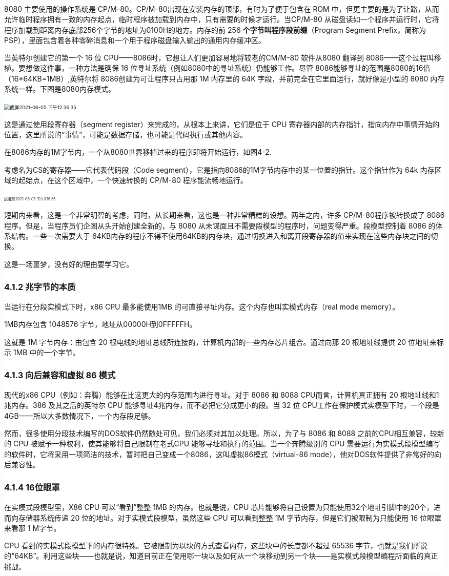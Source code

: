 

8080 主要使用的操作系统是 CP/M-80。CP/M-80出现在安装内存的顶部，有时为了便于包含在 ROM 中，但更主要的是为了让路，从而允许临时程序拥有一致的内存起点，临时程序被加载到内存中，只有需要的时候才运行。当CP/M-80 从磁盘读如一个程序并运行时，它将程序加载到距离内存底部256个字节的地址为0100H的地方。内存的前 256 **个字节叫程序段前缀**（Program Segment Prefix，简称为PSP），里面包含着各种零碎消息和一个用于程序磁盘输入输出的通用内存缓冲区。

当英特尔创建它的第一个 16 位 CPU——8086时，它想让人们更加容易地将较老的CM/M-80 软件从8080 翻译到 8086——这个过程叫移植。要想做这件事，一种方法是确保 16 位寻址系统（例如8080中的寻址系统）仍能够工作。尽管 8086能够寻址的范围是8080的16倍（16*64KB=1MB）,英特尔将 8086创建为可让程序只占用那 1M 内存里的 64K 字段，并前完全在它里面运行，就好像是小型的 8080 内存系统一样。下图是8080内存模式。

<img src="https://raw.githubusercontent.com/wangjunstf/pics/main/uPic/%E6%88%AA%E5%B1%8F2021-06-05%20%E4%B8%8B%E5%8D%8812.36.35.png" alt="截屏2021-06-05 下午12.36.35" style="zoom: 67%;" />



这是通过使用段寄存器（segment register）来完成的，从根本上来讲，它们是位于 CPU 寄存器内部的内存指针，指向内存中事情开始的位置，这里所说的“事情”，可能是数据存储，也可能是代码执行或其他内容。

在8086内存的1M字节内，一个从8080世界移植过来的程序即将开始运行，如图4-2.

考虑名为CS的寄存器——它代表代码段（Code segment），它是指向8086的1M字节内存中的某一位置的指针。这个指针作为 64k 内存区域的起始点，在这个区域中，一个快速转换的 CP/M-80 程序能流畅地运行。

<img src="https://raw.githubusercontent.com/wangjunstf/pics/main/uPic/%E6%88%AA%E5%B1%8F2021-06-05%20%E4%B8%8B%E5%8D%883.16.35.png" alt="截屏2021-06-05 下午3.16.35" style="zoom:50%;" />




短期内来看，这是一个非常明智的考虑，同时，从长期来看，这也是一种非常糟糕的设想。两年之内，许多 CP/M-80程序被转换成了 8086 程序。但是，当程序员们企图从头开始创建全新的，与 8080 从未谋面且不需要段模型的程序时，问题变得严重。段模型控制着 8086 的体系结构。一些一次需要大于 64KB内存的程序不得不使用64KB的内存块，通过切换进入和离开段寄存器的值来实现在这些内存块之间的切换。

这是一场噩梦，没有好的理由要学习它。



### 4.1.2 兆字节的本质

当运行在分段实模式下时，x86 CPU 最多能使用1MB 的可直接寻址内存。这个内存也叫实模式内存（real mode memory）。

1MB内存包含 1048576 字节，地址从00000H到0FFFFFH。

这就是 1M 字节内存：由包含 20 根电线的地址总线所连接的，计算机内部的一些内存芯片组合。通过向那 20 根地址线提供 20 位地址来标示 1MB 中的一个字节。



### 4.1.3 向后兼容和虚拟 86 模式

现代的x86 CPU（例如：奔腾）能够在比这更大的内存范围内进行寻址。对于 8086 和 8088 CPU而言，计算机真正拥有 20 根地址线和1兆内存。386 及其之后的英特尔 CPU 能够寻址4兆内存，而不必把它分成更小的段。当 32 位 CPU工作在保护模式实模型下时，一个段是4GB——所以大多数情况下，一个内存段足够。

然而，很多使用分段技术编写的DOS软件仍然随处可见，我们必须对其加以处理。所以，为了与 8086 和 8088 之前的CPU相互兼容，较新的 CPU 被赋予一种权利，使其能够将自己限制在老式CPU 能够寻址和执行的范围。当一个奔腾级别的 CPU 需要运行为实模式段模型编写的软件时，它将采用一项简洁的技术，暂时把自己变成一个8086，这叫虚拟86模式（virtual-86 mode），他对DOS软件提供了非常好的向后兼容性。



### 4.1.4 16位眼罩

在实模式段模型里，X86 CPU 可以“看到”整整 1MB 的内存。也就是说，CPU 芯片能够将自己设置为只能使用32个地址引脚中的20个，进而向存储器系统传递 20 位的地址。对于实模式段模型，虽然这些 CPU 可以看到整整 1M 字节内存，但是它们被限制为只能使用 16 位眼罩来看那 1 M字节。

CPU 看到的实模式段模型下的内存很特殊。它被限制为以块的方式查看内存，这些块中的长度都不超过 65536 字节，也就是我们所说的“64KB”。利用这些块——也就是说，知道目前正在使用哪一块以及如何从一个块移动到另一个块——是实模式段模型编程所面临的真正挑战。
